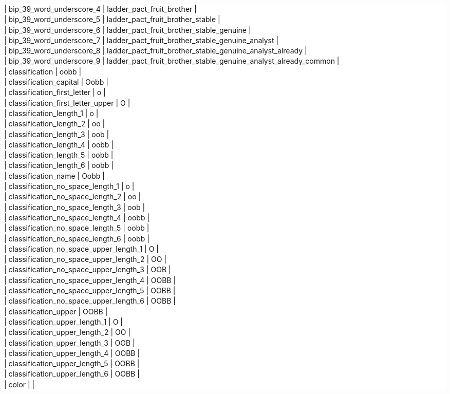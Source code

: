 | bip_39_word_underscore_4 | ladder_pact_fruit_brother |  
| bip_39_word_underscore_5 | ladder_pact_fruit_brother_stable |  
| bip_39_word_underscore_6 | ladder_pact_fruit_brother_stable_genuine |  
| bip_39_word_underscore_7 | ladder_pact_fruit_brother_stable_genuine_analyst |  
| bip_39_word_underscore_8 | ladder_pact_fruit_brother_stable_genuine_analyst_already |  
| bip_39_word_underscore_9 | ladder_pact_fruit_brother_stable_genuine_analyst_already_common |  
| classification | oobb |  
| classification_capital | Oobb |  
| classification_first_letter | o |  
| classification_first_letter_upper | O |  
| classification_length_1 | o |  
| classification_length_2 | oo |  
| classification_length_3 | oob |  
| classification_length_4 | oobb |  
| classification_length_5 | oobb |  
| classification_length_6 | oobb |  
| classification_name | Oobb |  
| classification_no_space_length_1 | o |  
| classification_no_space_length_2 | oo |  
| classification_no_space_length_3 | oob |  
| classification_no_space_length_4 | oobb |  
| classification_no_space_length_5 | oobb |  
| classification_no_space_length_6 | oobb |  
| classification_no_space_upper_length_1 | O |  
| classification_no_space_upper_length_2 | OO |  
| classification_no_space_upper_length_3 | OOB |  
| classification_no_space_upper_length_4 | OOBB |  
| classification_no_space_upper_length_5 | OOBB |  
| classification_no_space_upper_length_6 | OOBB |  
| classification_upper | OOBB |  
| classification_upper_length_1 | O |  
| classification_upper_length_2 | OO |  
| classification_upper_length_3 | OOB |  
| classification_upper_length_4 | OOBB |  
| classification_upper_length_5 | OOBB |  
| classification_upper_length_6 | OOBB |  
| color |  |  